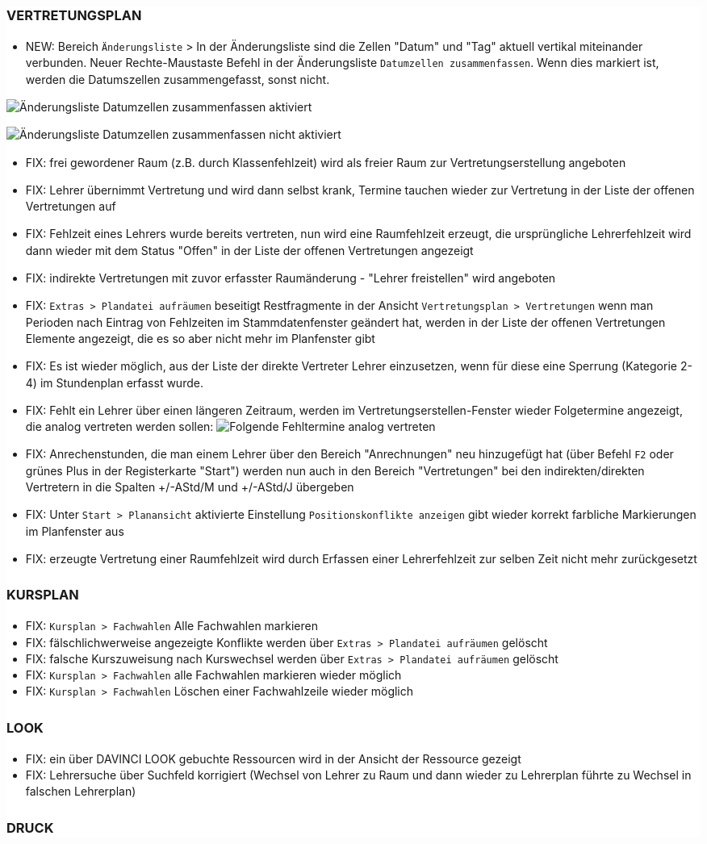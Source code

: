 ### VERTRETUNGSPLAN

* NEW:  Bereich `Änderungsliste` > In der Änderungsliste sind die Zellen "Datum" und "Tag" aktuell vertikal miteinander verbunden. Neuer Rechte-Maustaste Befehl in der Änderungsliste `Datumzellen zusammenfassen`. Wenn dies markiert ist, werden die Datumszellen zusammengefasst, sonst nicht.
  
![Änderungsliste `Datumzellen zusammenfassen` aktiviert](/assets/images/liesmich/6.5.61.02.png)

![Änderungsliste `Datumzellen zusammenfassen` nicht aktiviert](/assets/images/liesmich/6.5.61.03.png)
  
* FIX: frei gewordener Raum (z.B. durch Klassenfehlzeit) wird als freier Raum zur Vertretungserstellung angeboten
* FIX: Lehrer übernimmt Vertretung und wird dann selbst krank, Termine tauchen wieder zur Vertretung in der Liste der offenen Vertretungen auf
* FIX: Fehlzeit eines Lehrers wurde bereits vertreten, nun wird eine Raumfehlzeit erzeugt, die ursprüngliche Lehrerfehlzeit wird dann wieder mit dem Status "Offen" in der Liste der offenen Vertretungen angezeigt
* FIX:  indirekte Vertretungen mit zuvor erfasster Raumänderung - "Lehrer freistellen" wird angeboten
* FIX: `Extras > Plandatei aufräumen` beseitigt Restfragmente in der Ansicht `Vertretungsplan > Vertretungen` wenn man Perioden nach Eintrag von Fehlzeiten im Stammdatenfenster geändert hat, werden in der Liste der offenen Vertretungen Elemente angezeigt, die es so aber nicht mehr im Planfenster gibt
* FIX: Es ist wieder möglich, aus der Liste der direkte Vertreter Lehrer einzusetzen, wenn für diese eine Sperrung (Kategorie 2-4) im Stundenplan erfasst wurde.
* FIX: Fehlt ein Lehrer über einen längeren Zeitraum, werden im Vertretungserstellen-Fenster wieder Folgetermine angezeigt, die analog vertreten werden sollen:
![Folgende Fehltermine analog vertreten](/assets/images/liesmich/6.5.61.06.png)

* FIX: Anrechenstunden, die man einem Lehrer über den Bereich "Anrechnungen" neu hinzugefügt hat (über Befehl `F2` oder grünes Plus in der Registerkarte "Start") werden nun auch in den Bereich "Vertretungen" bei den indirekten/direkten Vertretern in die Spalten +/-AStd/M und +/-AStd/J übergeben
* FIX: Unter `Start > Planansicht` aktivierte Einstellung `Positionskonflikte anzeigen` gibt wieder korrekt farbliche Markierungen im Planfenster aus
* FIX: erzeugte Vertretung einer Raumfehlzeit wird durch Erfassen einer Lehrerfehlzeit zur selben Zeit nicht mehr zurückgesetzt

### KURSPLAN

* FIX: `Kursplan > Fachwahlen` Alle Fachwahlen markieren
* FIX: fälschlichwerweise angezeigte Konflikte werden über `Extras > Plandatei aufräumen` gelöscht
* FIX: falsche Kurszuweisung nach Kurswechsel werden über `Extras > Plandatei aufräumen` gelöscht
* FIX: `Kursplan > Fachwahlen` alle Fachwahlen markieren wieder möglich
* FIX: `Kursplan > Fachwahlen` Löschen einer Fachwahlzeile wieder möglich

### LOOK

* FIX: ein über DAVINCI LOOK gebuchte Ressourcen wird in der Ansicht der Ressource gezeigt
* FIX: Lehrersuche über Suchfeld korrigiert (Wechsel von Lehrer zu Raum und dann wieder zu Lehrerplan führte zu Wechsel in falschen Lehrerplan)
  
### DRUCK
